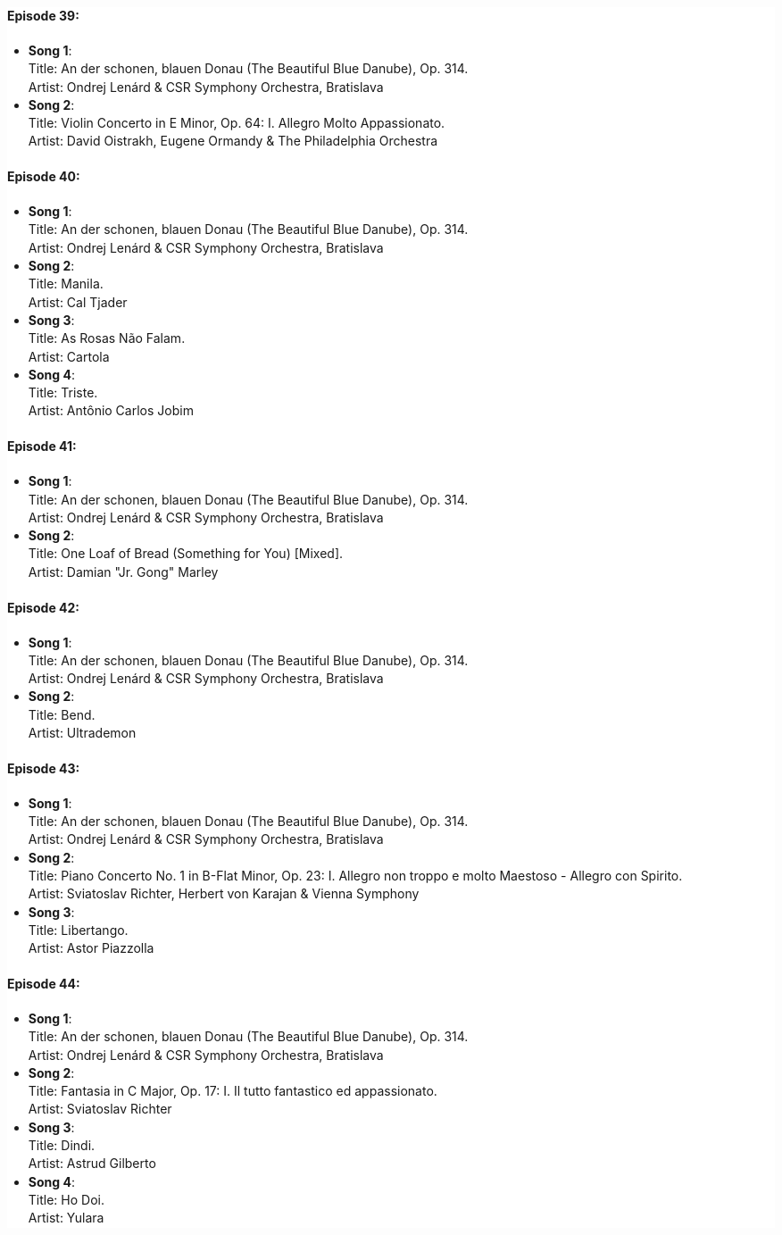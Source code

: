 #### Episode 39:
* **Song 1**:<br>
  Title: An der schonen, blauen Donau (The Beautiful Blue Danube), Op. 314.  <br>
  Artist: Ondrej Lenárd & CSR Symphony Orchestra, Bratislava
* **Song 2**:<br>
  Title: Violin Concerto in E Minor, Op. 64: I. Allegro Molto Appassionato.  <br>
  Artist: David Oistrakh, Eugene Ormandy & The Philadelphia Orchestra

#### Episode 40:
* **Song 1**:<br>
  Title: An der schonen, blauen Donau (The Beautiful Blue Danube), Op. 314.  <br>
  Artist: Ondrej Lenárd & CSR Symphony Orchestra, Bratislava
* **Song 2**:<br>
  Title: Manila.  <br>
  Artist: Cal Tjader
* **Song 3**:<br>
  Title: As Rosas Não Falam.  <br>
  Artist: Cartola
* **Song 4**:<br>
  Title: Triste.  <br>
  Artist: Antônio Carlos Jobim

#### Episode 41:
* **Song 1**:<br>
  Title: An der schonen, blauen Donau (The Beautiful Blue Danube), Op. 314.  <br>
  Artist: Ondrej Lenárd & CSR Symphony Orchestra, Bratislava
* **Song 2**:<br>
  Title: One Loaf of Bread (Something for You) [Mixed].  <br>
  Artist: Damian "Jr. Gong" Marley

#### Episode 42:
* **Song 1**:<br>
  Title: An der schonen, blauen Donau (The Beautiful Blue Danube), Op. 314.  <br>
  Artist: Ondrej Lenárd & CSR Symphony Orchestra, Bratislava
* **Song 2**:<br>
  Title: Bend.  <br>
  Artist: Ultrademon

#### Episode 43:
* **Song 1**:<br>
  Title: An der schonen, blauen Donau (The Beautiful Blue Danube), Op. 314.  <br>
  Artist: Ondrej Lenárd & CSR Symphony Orchestra, Bratislava
* **Song 2**:<br>
  Title: Piano Concerto No. 1 in B-Flat Minor, Op. 23: I. Allegro non troppo e molto Maestoso - Allegro con Spirito.  <br>
  Artist: Sviatoslav Richter, Herbert von Karajan & Vienna Symphony
* **Song 3**:<br>
  Title: Libertango.  <br>
  Artist: Astor Piazzolla

#### Episode 44:
* **Song 1**:<br>
  Title: An der schonen, blauen Donau (The Beautiful Blue Danube), Op. 314.  <br>
  Artist: Ondrej Lenárd & CSR Symphony Orchestra, Bratislava
* **Song 2**:<br>
  Title: Fantasia in C Major, Op. 17: I. Il tutto fantastico ed appassionato.  <br>
  Artist: Sviatoslav Richter
* **Song 3**:<br>
  Title: Dindi.  <br>
  Artist: Astrud Gilberto
* **Song 4**:<br>
  Title: Ho Doi.  <br>
  Artist: Yulara